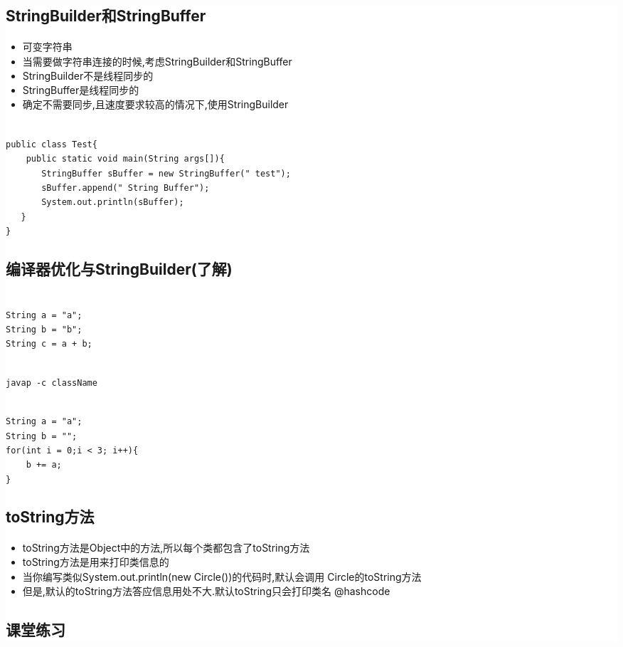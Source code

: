## StringBuilder和StringBuffer


-   可变字符串
-   当需要做字符串连接的时候,考虑StringBuilder和StringBuffer
-   StringBuilder不是线程同步的
-   StringBuffer是线程同步的
-   确定不需要同步,且速度要求较高的情况下,使用StringBuilder

``` {.java}

public class Test{
    public static void main(String args[]){
       StringBuffer sBuffer = new StringBuffer(" test");
       sBuffer.append(" String Buffer");
       System.out.println(sBuffer);
   }
}
```

## 编译器优化与StringBuilder(了解)


``` {.java}

String a = "a";
String b = "b";
String c = a + b;
```

``` {.example}

javap -c className
```

``` {.java}

String a = "a";
String b = "";
for(int i = 0;i < 3; i++){
    b += a;
}
```

## toString方法

-   toString方法是Object中的方法,所以每个类都包含了toString方法
-   toString方法是用来打印类信息的
-   当你编写类似System.out.println(new Circle())的代码时,默认会调用
    Circle的toString方法
-   但是,默认的toString方法答应信息用处不大.默认toString只会打印类名
    @hashcode

## 课堂练习
